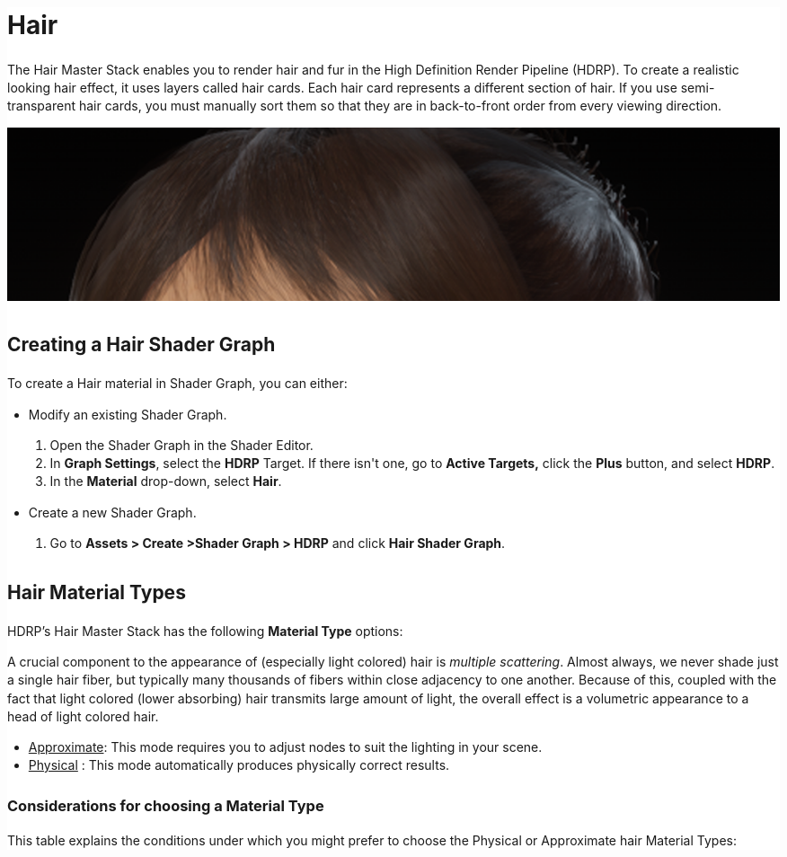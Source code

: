 # Hair

The Hair Master Stack enables you to render hair and fur in the High Definition Render Pipeline (HDRP). To create a realistic looking hair effect, it uses layers called hair cards. Each hair card represents a different section of hair. If you use semi-transparent hair cards, you must manually sort them so that they are in back-to-front order from every viewing direction.

![](Images/HDRPFeatures-HairShader.png)

## Creating a Hair Shader Graph

To create a Hair material in Shader Graph, you can either:

* Modify an existing Shader Graph.
    1. Open the Shader Graph in the Shader Editor.
    2. In **Graph Settings**, select the **HDRP** Target. If there isn't one, go to **Active Targets,** click the **Plus** button, and select **HDRP**.
    3. In the **Material** drop-down, select **Hair**.

* Create a new Shader Graph.
    1. Go to **Assets > Create >Shader Graph > HDRP** and click **Hair Shader Graph**.

<a name="hair-approximate-physical"></a>
## Hair Material Types

HDRP’s Hair Master Stack has the following **Material Type** options:

A crucial component to the appearance of (especially light colored) hair is *multiple scattering*. Almost always, we never shade just a single hair fiber, but typically many thousands of fibers within close adjacency to one another. Because of this, coupled with the fact that light colored (lower absorbing) hair transmits large amount of light, the overall effect is a volumetric appearance to a head of light colored hair.
- [Approximate](#hair-approximate): This mode requires you to adjust nodes to suit the lighting in your scene.
- [Physical](#hair-physical) : This mode automatically produces physically correct results.

<a name="hair-approximate"></a>

### Considerations for choosing a Material Type

This table explains the conditions under which you might prefer to choose the Physical or Approximate hair Material Types:
